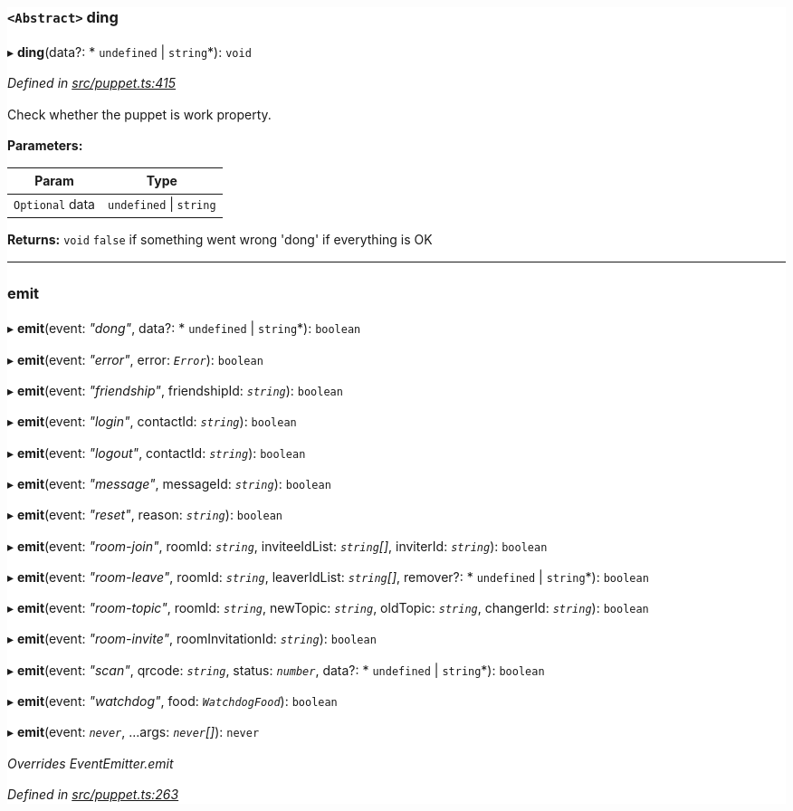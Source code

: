 ### `<Abstract>` ding

▸ **ding**(data?: * `undefined` &#124; `string`*): `void`

*Defined in [src/puppet.ts:415](https://github.com/wechaty/wechaty-puppet/blob/53150e3/src/puppet.ts#L415)*

Check whether the puppet is work property.

**Parameters:**

| Param | Type |
| ------ | ------ |
| `Optional` data |  `undefined` &#124; `string`|

**Returns:** `void`
`false` if something went wrong
         'dong' if everything is OK

___
<a id="emit"></a>

###  emit

▸ **emit**(event: *"dong"*, data?: * `undefined` &#124; `string`*): `boolean`

▸ **emit**(event: *"error"*, error: *`Error`*): `boolean`

▸ **emit**(event: *"friendship"*, friendshipId: *`string`*): `boolean`

▸ **emit**(event: *"login"*, contactId: *`string`*): `boolean`

▸ **emit**(event: *"logout"*, contactId: *`string`*): `boolean`

▸ **emit**(event: *"message"*, messageId: *`string`*): `boolean`

▸ **emit**(event: *"reset"*, reason: *`string`*): `boolean`

▸ **emit**(event: *"room-join"*, roomId: *`string`*, inviteeIdList: *`string`[]*, inviterId: *`string`*): `boolean`

▸ **emit**(event: *"room-leave"*, roomId: *`string`*, leaverIdList: *`string`[]*, remover?: * `undefined` &#124; `string`*): `boolean`

▸ **emit**(event: *"room-topic"*, roomId: *`string`*, newTopic: *`string`*, oldTopic: *`string`*, changerId: *`string`*): `boolean`

▸ **emit**(event: *"room-invite"*, roomInvitationId: *`string`*): `boolean`

▸ **emit**(event: *"scan"*, qrcode: *`string`*, status: *`number`*, data?: * `undefined` &#124; `string`*): `boolean`

▸ **emit**(event: *"watchdog"*, food: *`WatchdogFood`*): `boolean`

▸ **emit**(event: *`never`*, ...args: *`never`[]*): `never`

*Overrides EventEmitter.emit*

*Defined in [src/puppet.ts:263](https://github.com/wechaty/wechaty-puppet/blob/53150e3/src/puppet.ts#L263)*
